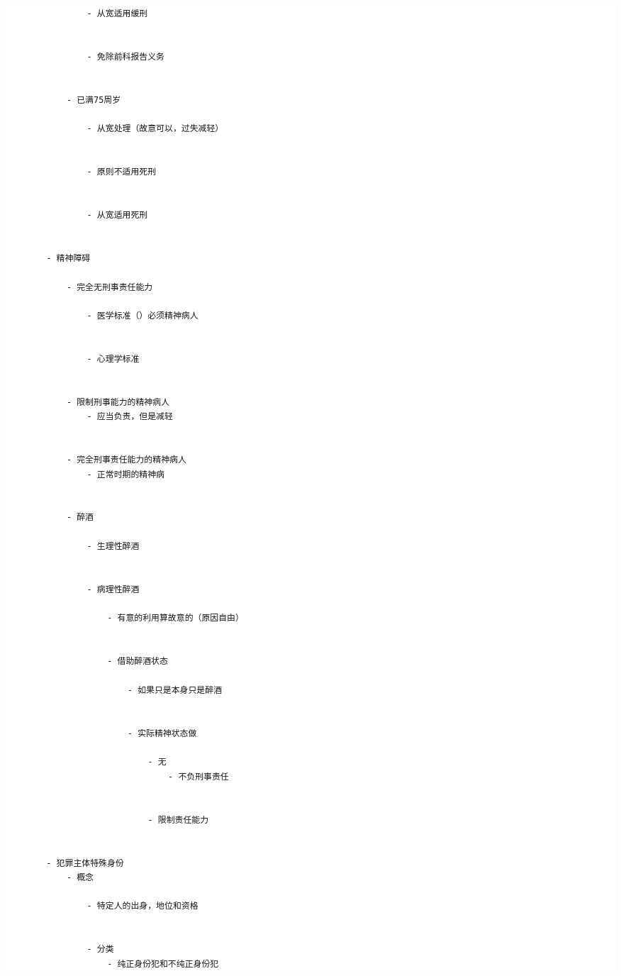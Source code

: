                     
                    - 从宽适用缓刑  
                        
                    
                    - 免除前科报告义务  
                        
                
                - 已满75周岁  
                    
                    - 从宽处理（故意可以，过失减轻）  
                        
                    
                    - 原则不适用死刑  
                        
                    
                    - 从宽适用死刑  
                        
            
            - 精神障碍  
                
                - 完全无刑事责任能力  
                    
                    - 医学标准（）必须精神病人  
                        
                    
                    - 心理学标准  
                        
                
                - 限制刑事能力的精神病人  
                    - 应当负责，但是减轻  
                        
                
                - 完全刑事责任能力的精神病人  
                    - 正常时期的精神病  
                        
                
                - 醉酒  
                    
                    - 生理性醉酒  
                        
                    
                    - 病理性醉酒  
                        
                        - 有意的利用算故意的（原因自由）  
                            
                        
                        - 借助醉酒状态  
                            
                            - 如果只是本身只是醉酒  
                                
                            
                            - 实际精神状态做  
                                
                                - 无  
                                    - 不负刑事责任  
                                        
                                
                                - 限制责任能力  
                                    
            
            - 犯罪主体特殊身份  
                - 概念  
                    
                    - 特定人的出身，地位和资格  
                        
                    
                    - 分类  
                        - 纯正身份犯和不纯正身份犯  
                            
